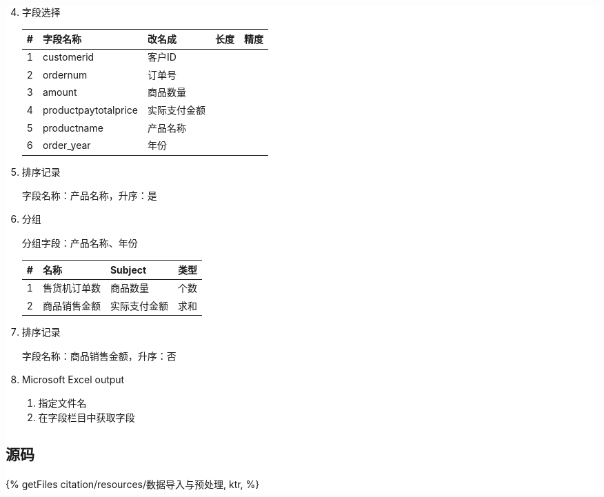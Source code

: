 4. 字段选择

    | #   | 字段名称             | 改名成       | 长度 | 精度 |
    | --- | -------------------- | ------------ | ---- | ---- |
    | 1   | customerid           | 客户ID       |      |      |
    | 2   | ordernum             | 订单号       |      |      |
    | 3   | amount               | 商品数量     |      |      |
    | 4   | productpaytotalprice | 实际支付金额 |      |      |
    | 5   | productname          | 产品名称     |      |      |
    | 6   | order_year           | 年份         |      |      |

5. 排序记录

    字段名称：产品名称，升序：是

6. 分组

    分组字段：产品名称、年份

    | #   | 名称         | Subject      | 类型 |
    | --- | ------------ | ------------ | ---- |
    | 1   | 售货机订单数 | 商品数量     | 个数 |
    | 2   | 商品销售金额 | 实际支付金额 | 求和 |

7. 排序记录

    字段名称：商品销售金额，升序：否

8. Microsoft Excel output

    1.  指定文件名
    2.  在字段栏目中获取字段

## 源码

{% getFiles citation/resources/数据导入与预处理, ktr, %}